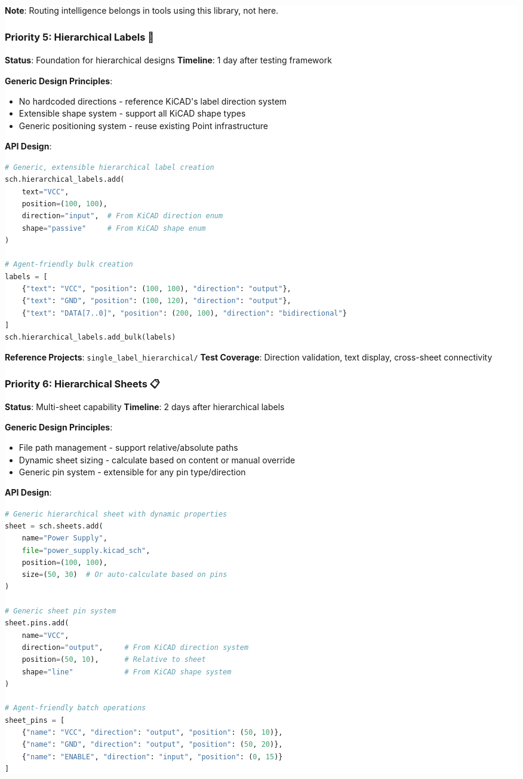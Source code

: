 **Note**: Routing intelligence belongs in tools using this library, not here.

### Priority 5: Hierarchical Labels 🔗
**Status**: Foundation for hierarchical designs
**Timeline**: 1 day after testing framework

**Generic Design Principles**:
- No hardcoded directions - reference KiCAD's label direction system
- Extensible shape system - support all KiCAD shape types
- Generic positioning system - reuse existing Point infrastructure

**API Design**:
```python
# Generic, extensible hierarchical label creation
sch.hierarchical_labels.add(
    text="VCC",
    position=(100, 100),
    direction="input",  # From KiCAD direction enum
    shape="passive"     # From KiCAD shape enum
)

# Agent-friendly bulk creation
labels = [
    {"text": "VCC", "position": (100, 100), "direction": "output"},
    {"text": "GND", "position": (100, 120), "direction": "output"},
    {"text": "DATA[7..0]", "position": (200, 100), "direction": "bidirectional"}
]
sch.hierarchical_labels.add_bulk(labels)
```

**Reference Projects**: `single_label_hierarchical/`
**Test Coverage**: Direction validation, text display, cross-sheet connectivity

### Priority 6: Hierarchical Sheets 📋
**Status**: Multi-sheet capability
**Timeline**: 2 days after hierarchical labels

**Generic Design Principles**:
- File path management - support relative/absolute paths
- Dynamic sheet sizing - calculate based on content or manual override
- Generic pin system - extensible for any pin type/direction

**API Design**:
```python
# Generic hierarchical sheet with dynamic properties
sheet = sch.sheets.add(
    name="Power Supply",
    file="power_supply.kicad_sch",
    position=(100, 100),
    size=(50, 30)  # Or auto-calculate based on pins
)

# Generic sheet pin system
sheet.pins.add(
    name="VCC",
    direction="output",     # From KiCAD direction system
    position=(50, 10),      # Relative to sheet
    shape="line"            # From KiCAD shape system
)

# Agent-friendly batch operations
sheet_pins = [
    {"name": "VCC", "direction": "output", "position": (50, 10)},
    {"name": "GND", "direction": "output", "position": (50, 20)},
    {"name": "ENABLE", "direction": "input", "position": (0, 15)}
]
```